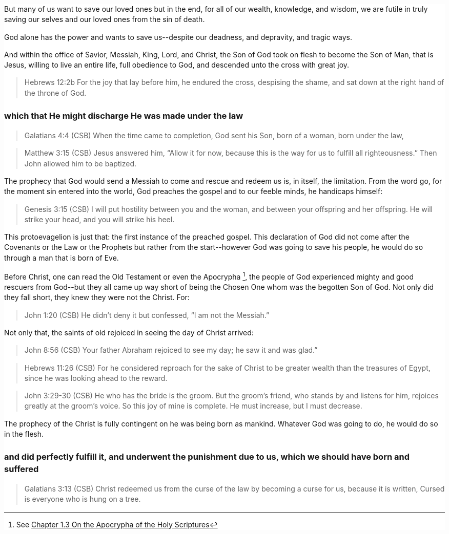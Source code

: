 But many of us want to save our loved ones but in the end, for all of our wealth, knowledge, and wisdom, we are futile in truly saving our selves and our loved ones from the sin of death.

God alone has the power and wants to save us--despite our deadness, and depravity, and tragic ways.

And within the office of Savior, Messiah, King, Lord, and Christ, the Son of God took on flesh to become the Son of Man, that is Jesus, willing to live an entire life, full obedience to God, and descended unto the cross with great joy.

>Hebrews 12:2b For the joy that lay before him, he endured the cross, despising the shame, and sat down at the right hand of the throne of God.

### which that He might discharge He was made under the law

>Galatians 4:4 (CSB) When the time came to completion, God sent his Son, born of a woman, born under the law,

>Matthew 3:15 (CSB) Jesus answered him, “Allow it for now, because this is the way for us to fulfill all righteousness.” Then John allowed him to be baptized.

The prophecy that God would send a Messiah to come and rescue and redeem us is, in itself, the limitation. From the word go, for the moment sin entered into the world, God preaches the gospel and to our feeble minds, he handicaps himself:

>Genesis 3:15 (CSB) I will put hostility between you and the woman, and between your offspring and her offspring. He will strike your head, and you will strike his heel.

This protoevagelion is just that: the first instance of the preached gospel. This declaration of God did not come after the Covenants or the Law or the Prophets but rather from the start--however God was going to save his people, he would do so through a man that is born of Eve.

Before Christ, one can read the Old Testament or even the Apocrypha [^Apocrypha], the people of God experienced mighty and good rescuers from God--but they all came up way short of being the Chosen One whom was the begotten Son of God. Not only did they fall short, they knew they were not the Christ. For:

[^Apocrypha]: See [Chapter 1.3 On the Apocrypha of the Holy Scriptures](https://theologic.us/posts/confession-1689/1689-1-3-the-apocrypha-of-holy-scripture/)

>John 1:20 (CSB) He didn’t deny it but confessed, “I am not the Messiah.”

Not only that, the saints of old rejoiced in seeing the day of Christ arrived:

>John 8:56 (CSB) Your father Abraham rejoiced to see my day; he saw it and was glad.”

>Hebrews 11:26 (CSB) For he considered reproach for the sake of Christ to be greater wealth than the treasures of Egypt, since he was looking ahead to the reward.

>John 3:29-30 (CSB) He who has the bride is the groom. But the groom’s friend, who stands by and listens for him, rejoices greatly at the groom’s voice. So this joy of mine is complete. He must increase, but I must decrease.

The prophecy of the Christ is fully contingent on he was being born as mankind. Whatever God was going to do, he would do so in the flesh.

### and did perfectly fulfill it, and underwent the punishment due to us, which we should have born and suffered

>Galatians 3:13 (CSB) Christ redeemed us from the curse of the law by becoming a curse for us, because it is written, Cursed is everyone who is hung on a tree.
